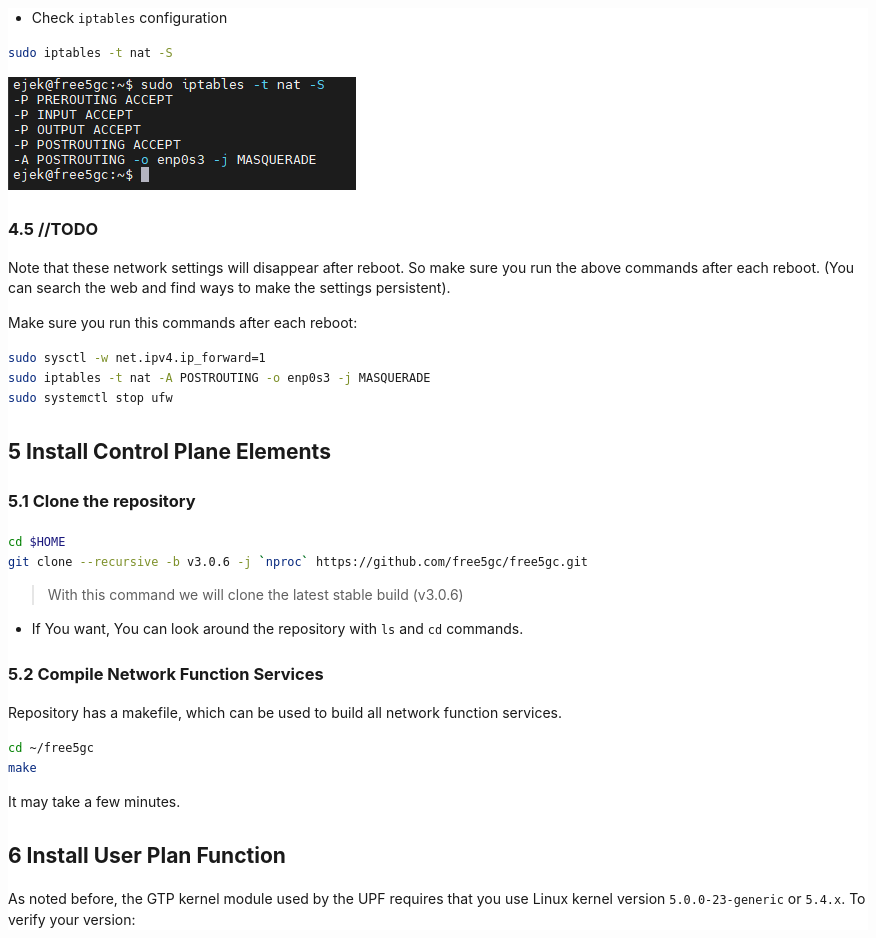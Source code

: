 - Check `iptables` configuration

```bash
sudo iptables -t nat -S
```

![](../img/stage-3/30.png)

### 4.5 //TODO

Note that these network settings will disappear after reboot. So make sure you run the above commands after each reboot. (You can search the web and find ways to make the settings persistent).

Make sure you run this commands after each reboot:

```bash
sudo sysctl -w net.ipv4.ip_forward=1
sudo iptables -t nat -A POSTROUTING -o enp0s3 -j MASQUERADE
sudo systemctl stop ufw
```

## 5 Install Control Plane Elements

### 5.1 Clone the repository

```bash
cd $HOME
git clone --recursive -b v3.0.6 -j `nproc` https://github.com/free5gc/free5gc.git
```

> With this command we will clone the latest stable build (v3.0.6)

- If You want, You can look around the repository with `ls` and `cd` commands.

### 5.2 Compile Network Function Services

Repository has a makefile, which can be used to build all network function services.	

```bash
cd ~/free5gc
make
```

It may take a few minutes.

## 6 Install User Plan Function

As noted before, the GTP kernel module used by the UPF requires that you use Linux kernel version `5.0.0-23-generic` or `5.4.x`. To verify your version:
